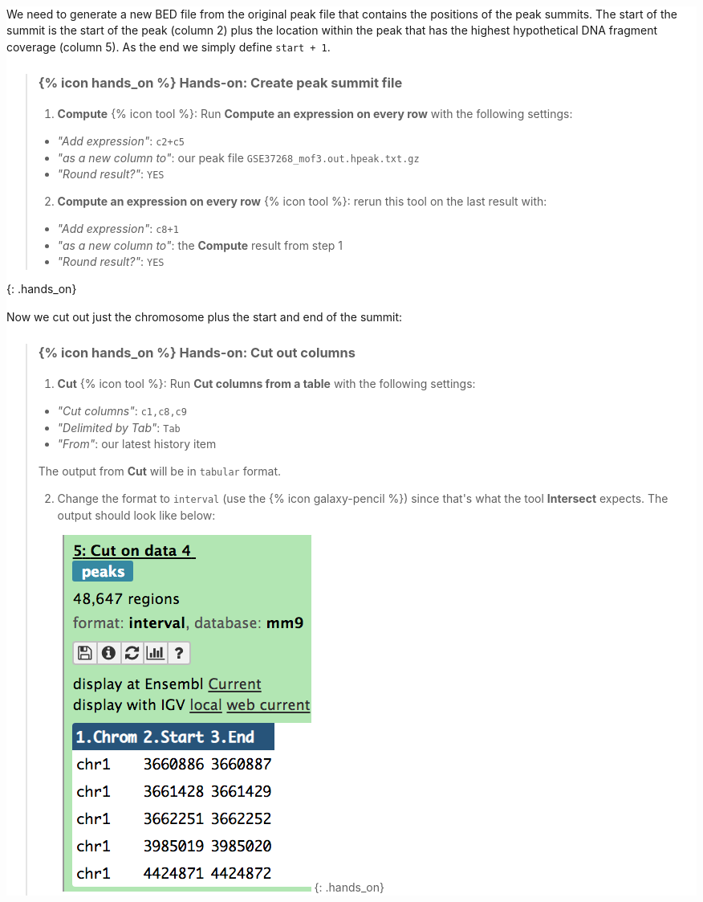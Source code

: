 We need to generate a new BED file from the original peak file that contains the positions of the peak summits. The start of the summit is the start of the peak (column 2) plus the location within the peak that has the highest hypothetical DNA fragment coverage (column 5). As the end we simply define `start + 1`.

> ### {% icon hands_on %} Hands-on: Create peak summit file
>
> 1. **Compute** {% icon tool %}: Run **Compute an expression on every row** with the following settings:
>   - *"Add expression"*: `c2+c5`
>   - *"as a new column to"*: our peak file `GSE37268_mof3.out.hpeak.txt.gz`
>   - *"Round result?"*: `YES`
> 2. **Compute an expression on every row** {% icon tool %}: rerun this tool on the last result with:
>   - *"Add expression"*: `c8+1`
>   - *"as a new column to"*: the **Compute** result from step 1
>   - *"Round result?"*: `YES`
>
{: .hands_on}

Now we cut out just the chromosome plus the start and end of the summit:

> ### {% icon hands_on %} Hands-on: Cut out columns
> 1. **Cut** {% icon tool %}: Run **Cut columns from a table** with the following settings:
>   - *"Cut columns"*: `c1,c8,c9`
>   - *"Delimited by Tab"*: `Tab`
>   - *"From"*: our latest history item
>
>    The output from **Cut** will be in `tabular` format.
>
> 2. Change the format to `interval` (use the {% icon galaxy-pencil %}) since that's what the tool **Intersect** expects.
>    The output should look like below:
>
>    ![Peak summits](../../images/intro_summits.png)
{: .hands_on}
